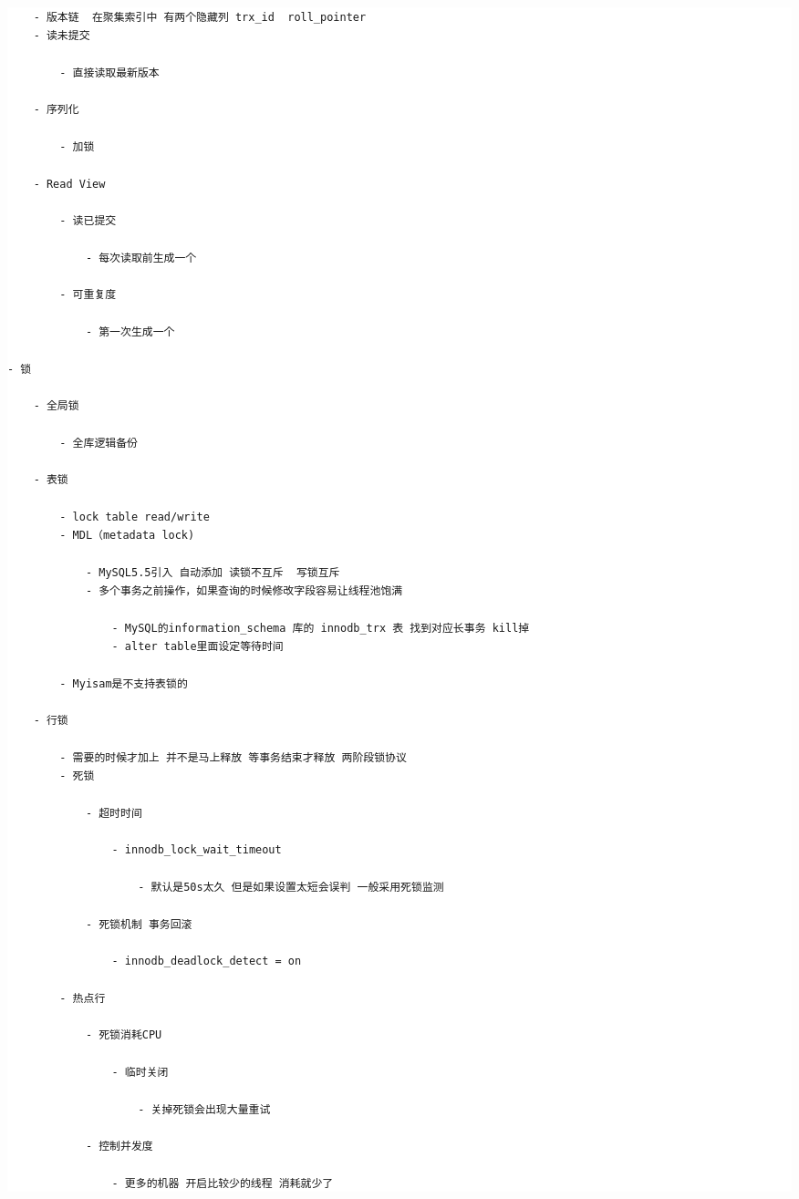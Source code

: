 		- 版本链  在聚集索引中 有两个隐藏列 trx_id  roll_pointer
		- 读未提交

			- 直接读取最新版本

		- 序列化

			- 加锁

		- Read View

			- 读已提交

				- 每次读取前生成一个

			- 可重复度

				- 第一次生成一个

	- 锁

		- 全局锁

			- 全库逻辑备份

		- 表锁

			- lock table read/write
			- MDL（metadata lock)

				- MySQL5.5引入 自动添加 读锁不互斥  写锁互斥
				- 多个事务之前操作，如果查询的时候修改字段容易让线程池饱满

					- MySQL的information_schema 库的 innodb_trx 表 找到对应长事务 kill掉
					- alter table里面设定等待时间

			- Myisam是不支持表锁的

		- 行锁

			- 需要的时候才加上 并不是马上释放 等事务结束才释放 两阶段锁协议
			- 死锁

				- 超时时间

					- innodb_lock_wait_timeout

						- 默认是50s太久 但是如果设置太短会误判 一般采用死锁监测

				- 死锁机制 事务回滚

					- innodb_deadlock_detect = on

			- 热点行

				- 死锁消耗CPU

					- 临时关闭

						- 关掉死锁会出现大量重试

				- 控制并发度

					- 更多的机器 开启比较少的线程 消耗就少了
